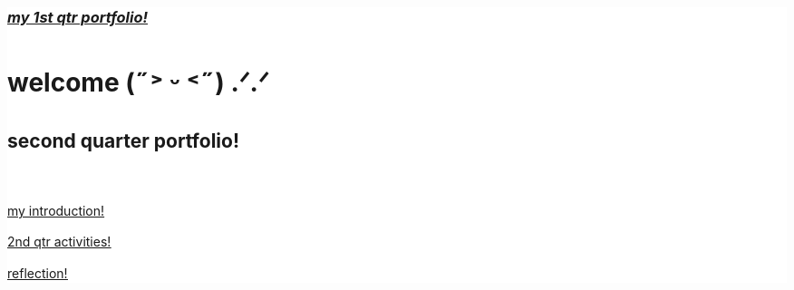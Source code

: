 <html>
<head> <title> HOME </title> 
<link rel="stylesheet" href="style.css" type="text/css"/>
</head>
<body bgcolor="#a3b18a">
<a href="https://ccsarra.github.io/ccgsarra.github.io/">
<h3><u><i>my 1st qtr portfolio!</u> </i></h3> </a>
<h1> welcome (˶˃ ᵕ ˂˶) .ᐟ.ᐟ</h1>
<h2> second quarter portfolio! </h2> <br>
<a href="https://ccsarra.github.io/introe/">
<p><u> my introduction!</p></a>
<a href="https://ccsarra.github.io/activities/">
<p><u> 2nd qtr activities! </p></a>
<a href="https://ccsarra.github.io/reflect/">
<p><u> reflection! </p></a>
</body>
</html>
